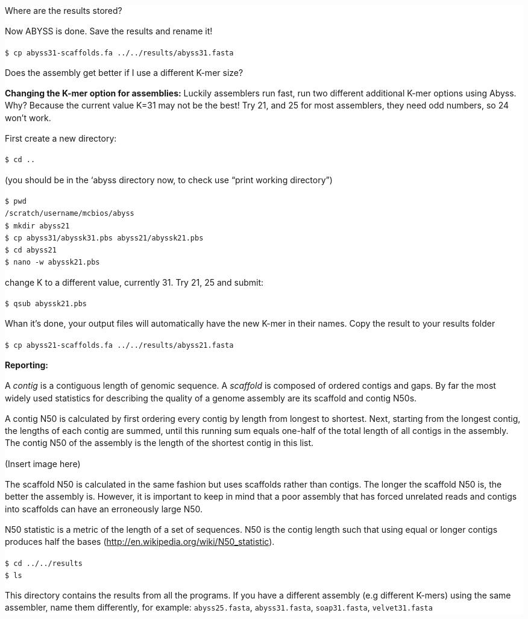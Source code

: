 Where are the results stored?

Now ABYSS is done. Save the results and rename it!
```
$ cp abyss31-scaffolds.fa ../../results/abyss31.fasta
```
Does the assembly get better  if I use a different K-mer size? 

__Changing the K-mer option for assemblies:__  Luckily assemblers run fast, run two different additional K-mer options using Abyss. Why? Because the current value K=31 may not be the best! Try 21, and 25 for most assemblers, they need odd numbers, so 24 won’t work.  

First create a new directory:
```
$ cd ..
```
(you should be in the ‘abyss directory now, to check use “print working directory”)
```
$ pwd  
/scratch/username/mcbios/abyss
$ mkdir abyss21
$ cp abyss31/abyssk31.pbs abyss21/abyssk21.pbs
$ cd abyss21
$ nano -w abyssk21.pbs
```
 change K to a different value, currently 31. Try 21, 25 and submit:
```
$ qsub abyssk21.pbs
```
Whan it’s done, your output files will automatically have the new K-mer in their names. Copy the result to your results folder
```
$ cp abyss21-scaffolds.fa ../../results/abyss21.fasta
```

__Reporting:__

A _contig_ is a contiguous length of genomic sequence. A _scaffold_ is composed of ordered contigs and gaps. By far the most widely used statistics for describing the quality of a genome assembly are its scaffold and contig N50s. 

A contig N50 is calculated by first ordering every contig by length from longest to shortest. Next, starting from the longest contig, the lengths of each contig are summed, until this running sum equals one-half of the total length of all contigs in the assembly. The contig N50 of the assembly is the length of the shortest contig in this list. 

(Insert image here)

The scaffold N50 is calculated in the same fashion but uses scaffolds rather than contigs. The longer the scaffold N50 is, the better the assembly is. However, it is important to keep in mind that a poor assembly that has forced unrelated reads and contigs into scaffolds can have an erroneously large N50.

N50 statistic is a metric of the length of a set of sequences. N50 is the contig length such that using equal or longer contigs produces half the bases (http://en.wikipedia.org/wiki/N50_statistic).

```
$ cd ../../results
$ ls
```
This directory contains the results from all the programs. If you have a different assembly (e.g different K-mers) using the same assembler, name them differently, for example: `abyss25.fasta`,  `abyss31.fasta`,  `soap31.fasta`,  `velvet31.fasta`
